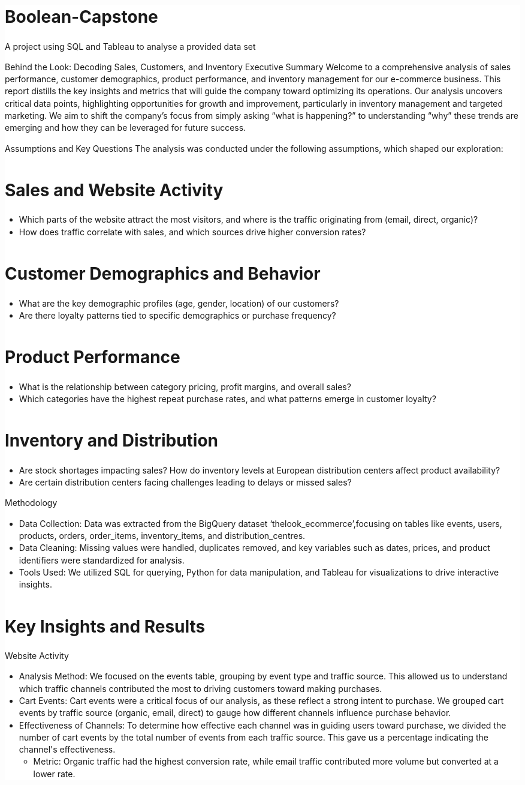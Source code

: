 # Boolean-Capstone
A project using SQL and Tableau to analyse a provided data set

Behind the Look: Decoding Sales, Customers, and Inventory
Executive Summary
Welcome to a comprehensive analysis of sales performance, customer demographics, product
performance, and inventory management for our e-commerce business. This report distills the
key insights and metrics that will guide the company toward optimizing its operations. Our
analysis uncovers critical data points, highlighting opportunities for growth and improvement,
particularly in inventory management and targeted marketing. We aim to shift the company’s
focus from simply asking “what is happening?” to understanding “why” these trends are
emerging and how they can be leveraged for future success.

Assumptions and Key Questions
The analysis was conducted under the following assumptions, which shaped our exploration:

# Sales and Website Activity
- Which parts of the website attract the most visitors, and where is the traffic originating from (email, direct, organic)?
- How does traffic correlate with sales, and which sources drive higher conversion rates?
  
# Customer Demographics and Behavior
- What are the key demographic profiles (age, gender, location) of our customers?
- Are there loyalty patterns tied to specific demographics or purchase frequency?
  
# Product Performance
- What is the relationship between category pricing, profit margins, and overall sales?
- Which categories have the highest repeat purchase rates, and what patterns emerge in customer loyalty?
  
# Inventory and Distribution
- Are stock shortages impacting sales? How do inventory levels at European distribution centers affect product availability?
- Are certain distribution centers facing challenges leading to delays or missed sales?

Methodology
- Data Collection: Data was extracted from the BigQuery dataset ‘thelook_ecommerce’,focusing on tables like events, users, products, orders, order_items, inventory_items, and distribution_centres.
- Data Cleaning: Missing values were handled, duplicates removed, and key variables such as dates, prices, and product identifiers were standardized for analysis.
- Tools Used: We utilized SQL for querying, Python for data manipulation, and Tableau for visualizations to drive interactive insights.

# Key Insights and Results
Website Activity
- Analysis Method: We focused on the events table, grouping by event type and traffic source. This allowed us to understand which traffic channels contributed the most to driving customers toward making purchases.
- Cart Events: Cart events were a critical focus of our analysis, as these reflect a strong intent to purchase. We grouped cart events by traffic source (organic, email, direct) to gauge how different channels influence purchase behavior.
- Effectiveness of Channels: To determine how effective each channel was in guiding users toward purchase, we divided the number of cart events by the total number of events from each traffic source. This gave us a percentage indicating the channel's effectiveness.
  - Metric: Organic traffic had the highest conversion rate, while email traffic contributed more volume but converted at a lower rate.
